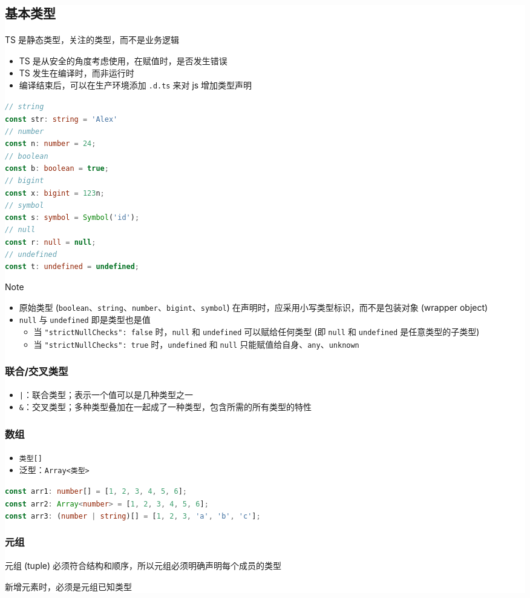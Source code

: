 ## 基本类型

TS 是静态类型，关注的类型，而不是业务逻辑

- TS 是从安全的角度考虑使用，在赋值时，是否发生错误
- TS 发生在编译时，而非运行时
- 编译结束后，可以在生产环境添加 `.d.ts` 来对 js 增加类型声明

```ts
// string
const str: string = 'Alex'
// number
const n: number = 24;
// boolean
const b: boolean = true;
// bigint
const x: bigint = 123n;
// symbol
const s: symbol = Symbol('id');
// null
const r: null = null;
// undefined
const t: undefined = undefined;
```

> [!NOTE]
>
> - 原始类型 (`boolean`、`string`、`number`、`bigint`、`symbol`) 在声明时，应采用小写类型标识，而不是包装对象 (wrapper object)
> - `null` 与 `undefined` 即是类型也是值
>   - 当 `"strictNullChecks": false` 时，`null` 和 `undefined` 可以赋给任何类型 (即 `null` 和 `undefined` 是任意类型的子类型)
>   -  当 `"strictNullChecks": true` 时，`undefined` 和 `null` 只能赋值给自身、`any`、`unknown`

### 联合/交叉类型

- `|`：联合类型；表示一个值可以是几种类型之一
- `&`：交叉类型；多种类型叠加在一起成了一种类型，包含所需的所有类型的特性

### 数组

- `类型[]`
- 泛型：`Array<类型>`

```ts
const arr1: number[] = [1, 2, 3, 4, 5, 6];
const arr2: Array<number> = [1, 2, 3, 4, 5, 6];
const arr3: (number | string)[] = [1, 2, 3, 'a', 'b', 'c'];
```

### 元组

元组 (tuple) 必须符合结构和顺序，所以元组必须明确声明每个成员的类型

新增元素时，必须是元组已知类型
